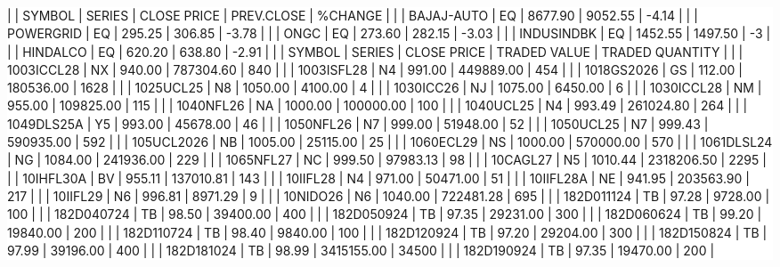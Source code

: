 |  | SYMBOL | SERIES | CLOSE PRICE | PREV.CLOSE | %CHANGE |
|  | BAJAJ-AUTO | EQ | 8677.90 | 9052.55 | -4.14 |
|  | POWERGRID | EQ | 295.25 | 306.85 | -3.78 |
|  | ONGC | EQ | 273.60 | 282.15 | -3.03 |
|  | INDUSINDBK | EQ | 1452.55 | 1497.50 | -3 |
|  | HINDALCO | EQ | 620.20 | 638.80 | -2.91 |
|  | SYMBOL | SERIES | CLOSE PRICE | TRADED VALUE | TRADED QUANTITY |
|  | 1003ICCL28 | NX | 940.00 | 787304.60 | 840 |
|  | 1003ISFL28 | N4 | 991.00 | 449889.00 | 454 |
|  | 1018GS2026 | GS | 112.00 | 180536.00 | 1628 |
|  | 1025UCL25 | N8 | 1050.00 | 4100.00 | 4 |
|  | 1030ICC26 | NJ | 1075.00 | 6450.00 | 6 |
|  | 1030ICCL28 | NM | 955.00 | 109825.00 | 115 |
|  | 1040NFL26 | NA | 1000.00 | 100000.00 | 100 |
|  | 1040UCL25 | N4 | 993.49 | 261024.80 | 264 |
|  | 1049DLS25A | Y5 | 993.00 | 45678.00 | 46 |
|  | 1050NFL26 | N7 | 999.00 | 51948.00 | 52 |
|  | 1050UCL25 | N7 | 999.43 | 590935.00 | 592 |
|  | 105UCL2026 | NB | 1005.00 | 25115.00 | 25 |
|  | 1060ECL29 | NS | 1000.00 | 570000.00 | 570 |
|  | 1061DLSL24 | NG | 1084.00 | 241936.00 | 229 |
|  | 1065NFL27 | NC | 999.50 | 97983.13 | 98 |
|  | 10CAGL27 | N5 | 1010.44 | 2318206.50 | 2295 |
|  | 10IHFL30A | BV | 955.11 | 137010.81 | 143 |
|  | 10IIFL28 | N4 | 971.00 | 50471.00 | 51 |
|  | 10IIFL28A | NE | 941.95 | 203563.90 | 217 |
|  | 10IIFL29 | N6 | 996.81 | 8971.29 | 9 |
|  | 10NIDO26 | N6 | 1040.00 | 722481.28 | 695 |
|  | 182D011124 | TB | 97.28 | 9728.00 | 100 |
|  | 182D040724 | TB | 98.50 | 39400.00 | 400 |
|  | 182D050924 | TB | 97.35 | 29231.00 | 300 |
|  | 182D060624 | TB | 99.20 | 19840.00 | 200 |
|  | 182D110724 | TB | 98.40 | 9840.00 | 100 |
|  | 182D120924 | TB | 97.20 | 29204.00 | 300 |
|  | 182D150824 | TB | 97.99 | 39196.00 | 400 |
|  | 182D181024 | TB | 98.99 | 3415155.00 | 34500 |
|  | 182D190924 | TB | 97.35 | 19470.00 | 200 |